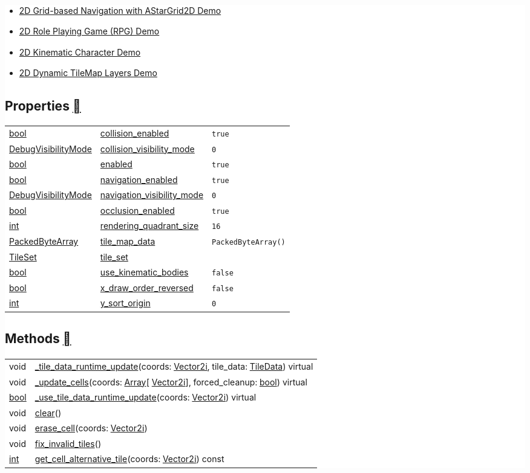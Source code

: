 - [2D Grid-based Navigation with AStarGrid2D Demo](https://godotengine.org/asset-library/asset/2723)

- [2D Role Playing Game (RPG) Demo](https://godotengine.org/asset-library/asset/2729)

- [2D Kinematic Character Demo](https://godotengine.org/asset-library/asset/2719)

- [2D Dynamic TileMap Layers Demo](https://godotengine.org/asset-library/asset/2713)


## Properties [](https://docs.godotengine.org/en/stable/classes/class_tilemaplayer.html\#properties "Link to this heading")

|     |     |     |
| --- | --- | --- |
| [bool](https://docs.godotengine.org/en/stable/classes/class_bool.html#class-bool) | [collision\_enabled](https://docs.godotengine.org/en/stable/classes/class_tilemaplayer.html#class-tilemaplayer-property-collision-enabled) | `true` |
| [DebugVisibilityMode](https://docs.godotengine.org/en/stable/classes/class_tilemaplayer.html#enum-tilemaplayer-debugvisibilitymode) | [collision\_visibility\_mode](https://docs.godotengine.org/en/stable/classes/class_tilemaplayer.html#class-tilemaplayer-property-collision-visibility-mode) | `0` |
| [bool](https://docs.godotengine.org/en/stable/classes/class_bool.html#class-bool) | [enabled](https://docs.godotengine.org/en/stable/classes/class_tilemaplayer.html#class-tilemaplayer-property-enabled) | `true` |
| [bool](https://docs.godotengine.org/en/stable/classes/class_bool.html#class-bool) | [navigation\_enabled](https://docs.godotengine.org/en/stable/classes/class_tilemaplayer.html#class-tilemaplayer-property-navigation-enabled) | `true` |
| [DebugVisibilityMode](https://docs.godotengine.org/en/stable/classes/class_tilemaplayer.html#enum-tilemaplayer-debugvisibilitymode) | [navigation\_visibility\_mode](https://docs.godotengine.org/en/stable/classes/class_tilemaplayer.html#class-tilemaplayer-property-navigation-visibility-mode) | `0` |
| [bool](https://docs.godotengine.org/en/stable/classes/class_bool.html#class-bool) | [occlusion\_enabled](https://docs.godotengine.org/en/stable/classes/class_tilemaplayer.html#class-tilemaplayer-property-occlusion-enabled) | `true` |
| [int](https://docs.godotengine.org/en/stable/classes/class_int.html#class-int) | [rendering\_quadrant\_size](https://docs.godotengine.org/en/stable/classes/class_tilemaplayer.html#class-tilemaplayer-property-rendering-quadrant-size) | `16` |
| [PackedByteArray](https://docs.godotengine.org/en/stable/classes/class_packedbytearray.html#class-packedbytearray) | [tile\_map\_data](https://docs.godotengine.org/en/stable/classes/class_tilemaplayer.html#class-tilemaplayer-property-tile-map-data) | `PackedByteArray()` |
| [TileSet](https://docs.godotengine.org/en/stable/classes/class_tileset.html#class-tileset) | [tile\_set](https://docs.godotengine.org/en/stable/classes/class_tilemaplayer.html#class-tilemaplayer-property-tile-set) |  |
| [bool](https://docs.godotengine.org/en/stable/classes/class_bool.html#class-bool) | [use\_kinematic\_bodies](https://docs.godotengine.org/en/stable/classes/class_tilemaplayer.html#class-tilemaplayer-property-use-kinematic-bodies) | `false` |
| [bool](https://docs.godotengine.org/en/stable/classes/class_bool.html#class-bool) | [x\_draw\_order\_reversed](https://docs.godotengine.org/en/stable/classes/class_tilemaplayer.html#class-tilemaplayer-property-x-draw-order-reversed) | `false` |
| [int](https://docs.godotengine.org/en/stable/classes/class_int.html#class-int) | [y\_sort\_origin](https://docs.godotengine.org/en/stable/classes/class_tilemaplayer.html#class-tilemaplayer-property-y-sort-origin) | `0` |

## Methods [](https://docs.godotengine.org/en/stable/classes/class_tilemaplayer.html\#methods "Link to this heading")

|     |     |
| --- | --- |
| void | [\_tile\_data\_runtime\_update](https://docs.godotengine.org/en/stable/classes/class_tilemaplayer.html#class-tilemaplayer-private-method-tile-data-runtime-update)(coords: [Vector2i](https://docs.godotengine.org/en/stable/classes/class_vector2i.html#class-vector2i), tile\_data: [TileData](https://docs.godotengine.org/en/stable/classes/class_tiledata.html#class-tiledata)) virtual |
| void | [\_update\_cells](https://docs.godotengine.org/en/stable/classes/class_tilemaplayer.html#class-tilemaplayer-private-method-update-cells)(coords: [Array](https://docs.godotengine.org/en/stable/classes/class_array.html#class-array)\[ [Vector2i](https://docs.godotengine.org/en/stable/classes/class_vector2i.html#class-vector2i)\], forced\_cleanup: [bool](https://docs.godotengine.org/en/stable/classes/class_bool.html#class-bool)) virtual |
| [bool](https://docs.godotengine.org/en/stable/classes/class_bool.html#class-bool) | [\_use\_tile\_data\_runtime\_update](https://docs.godotengine.org/en/stable/classes/class_tilemaplayer.html#class-tilemaplayer-private-method-use-tile-data-runtime-update)(coords: [Vector2i](https://docs.godotengine.org/en/stable/classes/class_vector2i.html#class-vector2i)) virtual |
| void | [clear](https://docs.godotengine.org/en/stable/classes/class_tilemaplayer.html#class-tilemaplayer-method-clear)() |
| void | [erase\_cell](https://docs.godotengine.org/en/stable/classes/class_tilemaplayer.html#class-tilemaplayer-method-erase-cell)(coords: [Vector2i](https://docs.godotengine.org/en/stable/classes/class_vector2i.html#class-vector2i)) |
| void | [fix\_invalid\_tiles](https://docs.godotengine.org/en/stable/classes/class_tilemaplayer.html#class-tilemaplayer-method-fix-invalid-tiles)() |
| [int](https://docs.godotengine.org/en/stable/classes/class_int.html#class-int) | [get\_cell\_alternative\_tile](https://docs.godotengine.org/en/stable/classes/class_tilemaplayer.html#class-tilemaplayer-method-get-cell-alternative-tile)(coords: [Vector2i](https://docs.godotengine.org/en/stable/classes/class_vector2i.html#class-vector2i)) const |